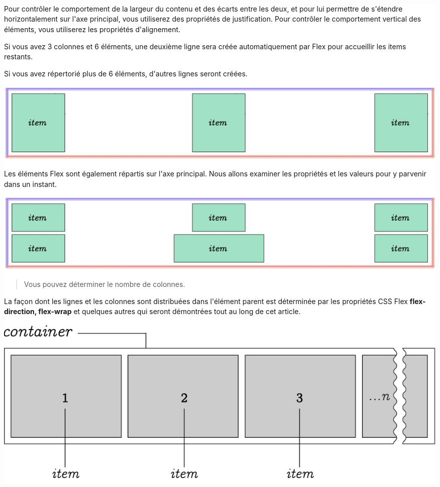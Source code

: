Pour contrôler le comportement de la largeur du contenu et des écarts entre les deux, et pour lui permettre de s'étendre horizontalement sur l'axe principal, vous utiliserez des propriétés de justification. Pour contrôler le comportement vertical des éléments, vous utiliserez les propriétés d'alignement.

Si vous avez 3 colonnes et 6 éléments, une deuxième ligne sera créée automatiquement par Flex pour accueillir les items restants.

Si vous avez répertorié plus de 6 éléments, d'autres lignes seront créées.

![flexbox](./images/15314221815702.jpg)

Les éléments Flex sont également répartis sur l'axe principal. Nous allons examiner les propriétés et les valeurs pour y parvenir dans un instant.

![flexbox](./images/15314221922744.jpg)

> Vous pouvez déterminer le nombre de colonnes.

La façon dont les lignes et les colonnes sont distribuées dans l'élément parent est déterminée par les propriétés CSS Flex **flex-direction, flex-wrap** et quelques autres qui seront démontrées tout au long de cet article.

![flexbox container](./images/15314222044035.jpg)
